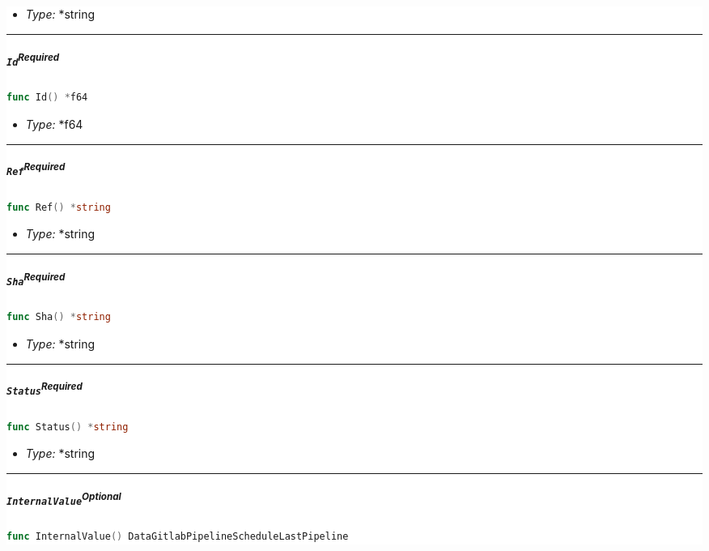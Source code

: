 - *Type:* *string

---

##### `Id`<sup>Required</sup> <a name="Id" id="@cdktf/provider-gitlab.dataGitlabPipelineSchedule.DataGitlabPipelineScheduleLastPipelineOutputReference.property.id"></a>

```go
func Id() *f64
```

- *Type:* *f64

---

##### `Ref`<sup>Required</sup> <a name="Ref" id="@cdktf/provider-gitlab.dataGitlabPipelineSchedule.DataGitlabPipelineScheduleLastPipelineOutputReference.property.ref"></a>

```go
func Ref() *string
```

- *Type:* *string

---

##### `Sha`<sup>Required</sup> <a name="Sha" id="@cdktf/provider-gitlab.dataGitlabPipelineSchedule.DataGitlabPipelineScheduleLastPipelineOutputReference.property.sha"></a>

```go
func Sha() *string
```

- *Type:* *string

---

##### `Status`<sup>Required</sup> <a name="Status" id="@cdktf/provider-gitlab.dataGitlabPipelineSchedule.DataGitlabPipelineScheduleLastPipelineOutputReference.property.status"></a>

```go
func Status() *string
```

- *Type:* *string

---

##### `InternalValue`<sup>Optional</sup> <a name="InternalValue" id="@cdktf/provider-gitlab.dataGitlabPipelineSchedule.DataGitlabPipelineScheduleLastPipelineOutputReference.property.internalValue"></a>

```go
func InternalValue() DataGitlabPipelineScheduleLastPipeline
```
